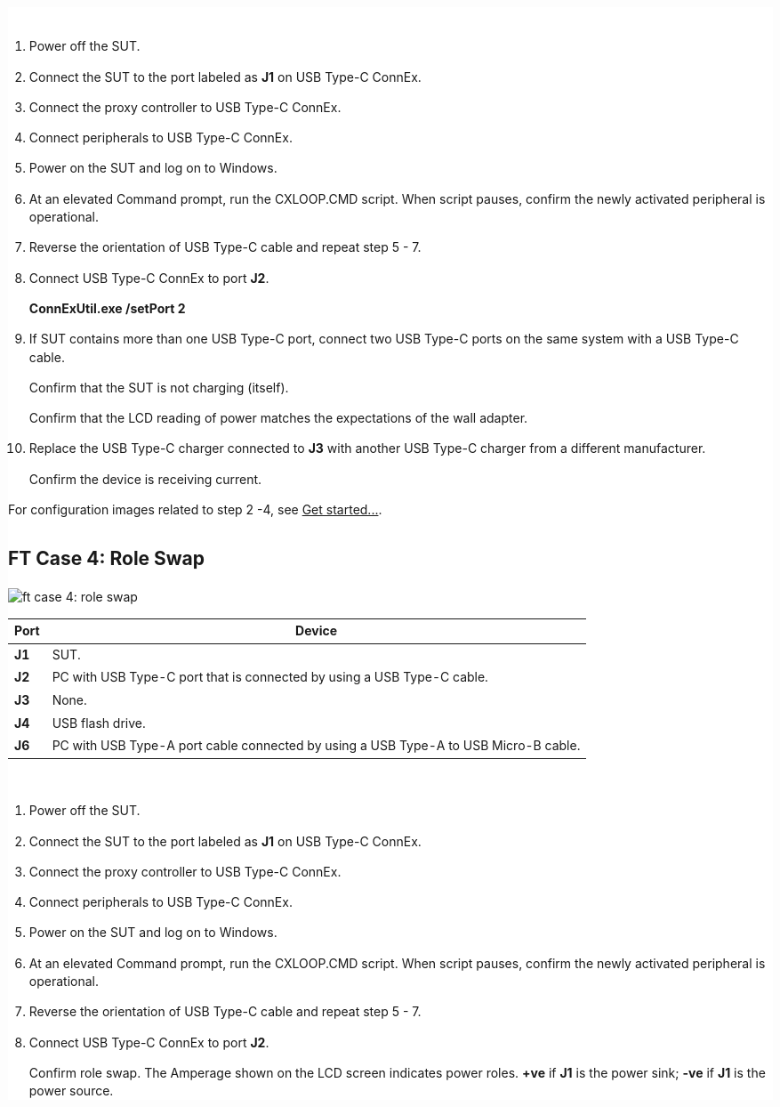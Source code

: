  

1.  Power off the SUT.
2.  Connect the SUT to the port labeled as **J1** on USB Type-C ConnEx.
3.  Connect the proxy controller to USB Type-C ConnEx.
4.  Connect peripherals to USB Type-C ConnEx.
5.  Power on the SUT and log on to Windows.
6.  At an elevated Command prompt, run the CXLOOP.CMD script. When script pauses, confirm the newly activated peripheral is operational.
7.  Reverse the orientation of USB Type-C cable and repeat step 5 - 7.
8.  Connect USB Type-C ConnEx to port **J2**.

    **ConnExUtil.exe /setPort 2**

9.  If SUT contains more than one USB Type-C port, connect two USB Type-C ports on the same system with a USB Type-C cable.

    Confirm that the SUT is not charging (itself).

    Confirm that the LCD reading of power matches the expectations of the wall adapter.

10. Replace the USB Type-C charger connected to **J3** with another USB Type-C charger from a different manufacturer.

    Confirm the device is receiving current.

For configuration images related to step 2 -4, see [Get started...](#config).

## FT Case 4: Role Swap


![ft case 4: role swap](images/ft4.png)

| Port   | Device                                                                              |
|--------|-------------------------------------------------------------------------------------|
| **J1** | SUT.                                                                                |
| **J2** | PC with USB Type-C port that is connected by using a USB Type-C cable.              |
| **J3** | None.                                                                               |
| **J4** | USB flash drive.                                                                    |
| **J6** | PC with USB Type-A port cable connected by using a USB Type-A to USB Micro-B cable. |

 

1.  Power off the SUT.
2.  Connect the SUT to the port labeled as **J1** on USB Type-C ConnEx.
3.  Connect the proxy controller to USB Type-C ConnEx.
4.  Connect peripherals to USB Type-C ConnEx.
5.  Power on the SUT and log on to Windows.
6.  At an elevated Command prompt, run the CXLOOP.CMD script. When script pauses, confirm the newly activated peripheral is operational.
7.  Reverse the orientation of USB Type-C cable and repeat step 5 - 7.
8.  Connect USB Type-C ConnEx to port **J2**.

    Confirm role swap. The Amperage shown on the LCD screen indicates power roles. **+ve** if **J1** is the power sink; **-ve** if **J1** is the power source.
